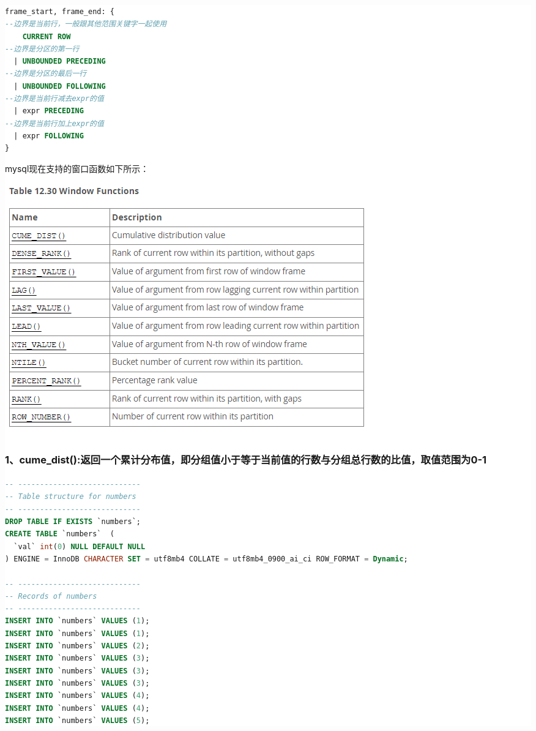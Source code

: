```sql
frame_start, frame_end: {
--边界是当前行，一般跟其他范围关键字一起使用
    CURRENT ROW
--边界是分区的第一行
  | UNBOUNDED PRECEDING
--边界是分区的最后一行
  | UNBOUNDED FOLLOWING
--边界是当前行减去expr的值
  | expr PRECEDING
--边界是当前行加上expr的值
  | expr FOLLOWING
}
```



mysql现在支持的窗口函数如下所示：

![1703379089197](image\1703379089197.png)

### 1、cume_dist():返回一个累计分布值，即分组值小于等于当前值的行数与分组总行数的比值，取值范围为0-1

```sql
-- ----------------------------
-- Table structure for numbers
-- ----------------------------
DROP TABLE IF EXISTS `numbers`;
CREATE TABLE `numbers`  (
  `val` int(0) NULL DEFAULT NULL
) ENGINE = InnoDB CHARACTER SET = utf8mb4 COLLATE = utf8mb4_0900_ai_ci ROW_FORMAT = Dynamic;

-- ----------------------------
-- Records of numbers
-- ----------------------------
INSERT INTO `numbers` VALUES (1);
INSERT INTO `numbers` VALUES (1);
INSERT INTO `numbers` VALUES (2);
INSERT INTO `numbers` VALUES (3);
INSERT INTO `numbers` VALUES (3);
INSERT INTO `numbers` VALUES (3);
INSERT INTO `numbers` VALUES (4);
INSERT INTO `numbers` VALUES (4);
INSERT INTO `numbers` VALUES (5);
```